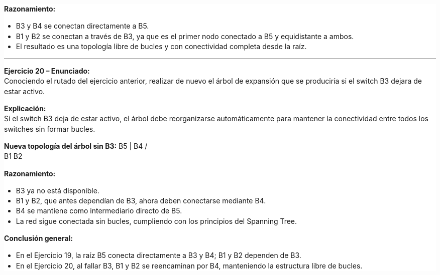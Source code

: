 **Razonamiento:**  
- B3 y B4 se conectan directamente a B5.
- B1 y B2 se conectan a través de B3, ya que es el primer nodo conectado a B5 y equidistante a ambos.
- El resultado es una topología libre de bucles y con conectividad completa desde la raíz.

---

**Ejercicio 20 – Enunciado:**  
Conociendo el rutado del ejercicio anterior, realizar de nuevo el árbol de expansión que se produciría si el switch B3 dejara de estar activo.

**Explicación:**  
Si el switch B3 deja de estar activo, el árbol debe reorganizarse automáticamente para mantener la conectividad entre todos los switches sin formar bucles.

**Nueva topología del árbol sin B3:**
     B5
      |
     B4
    /  \
  B1    B2

**Razonamiento:**  
- B3 ya no está disponible.
- B1 y B2, que antes dependían de B3, ahora deben conectarse mediante B4.
- B4 se mantiene como intermediario directo de B5.
- La red sigue conectada sin bucles, cumpliendo con los principios del Spanning Tree.

**Conclusión general:**  
- En el Ejercicio 19, la raíz B5 conecta directamente a B3 y B4; B1 y B2 dependen de B3.
- En el Ejercicio 20, al fallar B3, B1 y B2 se reencaminan por B4, manteniendo la estructura libre de bucles.




